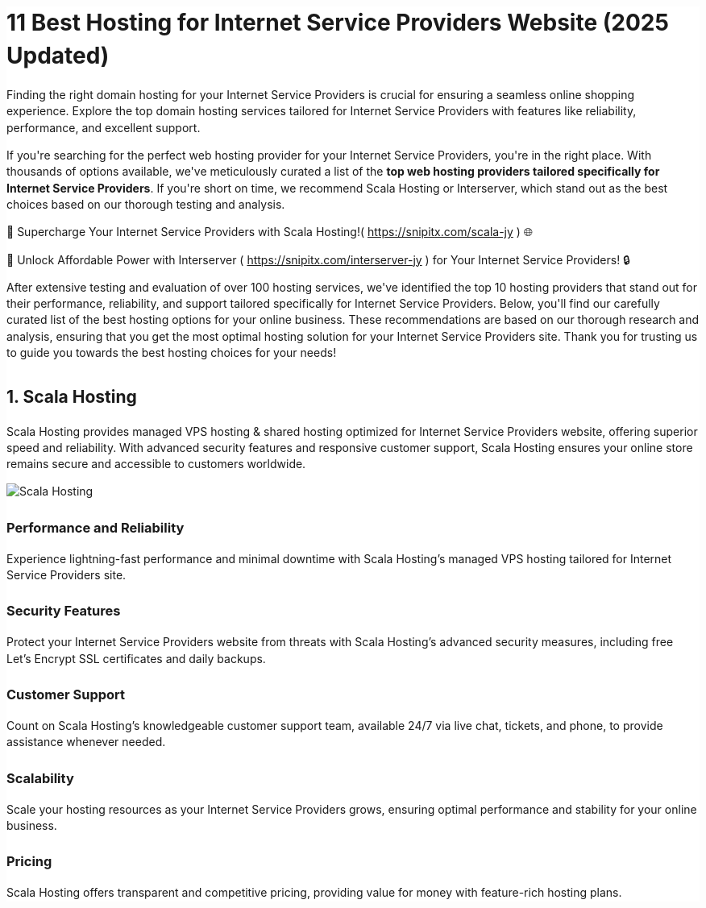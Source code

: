 # 11 Best Hosting for Internet Service Providers Website (2025 Updated)

Finding the right domain hosting for your Internet Service Providers is crucial for ensuring a seamless online shopping experience. Explore the top domain hosting services tailored for Internet Service Providers with features like reliability, performance, and excellent support.

If you're searching for the perfect web hosting provider for your Internet Service Providers, you're in the right place. With thousands of options available, we've meticulously curated a list of the **top web hosting providers tailored specifically for Internet Service Providers**. If you're short on time, we recommend Scala Hosting or Interserver, which stand out as the best choices based on our thorough testing and analysis.

🚀 Supercharge Your Internet Service Providers with Scala Hosting!( https://snipitx.com/scala-jy ) 🌐 

💸 Unlock Affordable Power with Interserver ( https://snipitx.com/interserver-jy ) for Your Internet Service Providers! 🔒

After extensive testing and evaluation of over 100 hosting services, we've identified the top 10 hosting providers that stand out for their performance, reliability, and support tailored specifically for Internet Service Providers. Below, you'll find our carefully curated list of the best hosting options for your online business. These recommendations are based on our thorough research and analysis, ensuring that you get the most optimal hosting solution for your Internet Service Providers site. Thank you for trusting us to guide you towards the best hosting choices for your needs!

## 1. Scala Hosting

Scala Hosting provides managed VPS hosting & shared hosting optimized for Internet Service Providers website, offering superior speed and reliability. With advanced security features and responsive customer support, Scala Hosting ensures your online store remains secure and accessible to customers worldwide.

![Scala Hosting](https://i.imgur.com/uJ5JIK3.png "Scala Web Hosting")

### Performance and Reliability
Experience lightning-fast performance and minimal downtime with Scala Hosting’s managed VPS hosting tailored for Internet Service Providers site.

### Security Features
Protect your Internet Service Providers website from threats with Scala Hosting’s advanced security measures, including free Let’s Encrypt SSL certificates and daily backups.

### Customer Support
Count on Scala Hosting’s knowledgeable customer support team, available 24/7 via live chat, tickets, and phone, to provide assistance whenever needed.

### Scalability
Scale your hosting resources as your Internet Service Providers grows, ensuring optimal performance and stability for your online business.

### Pricing
Scala Hosting offers transparent and competitive pricing, providing value for money with feature-rich hosting plans.
